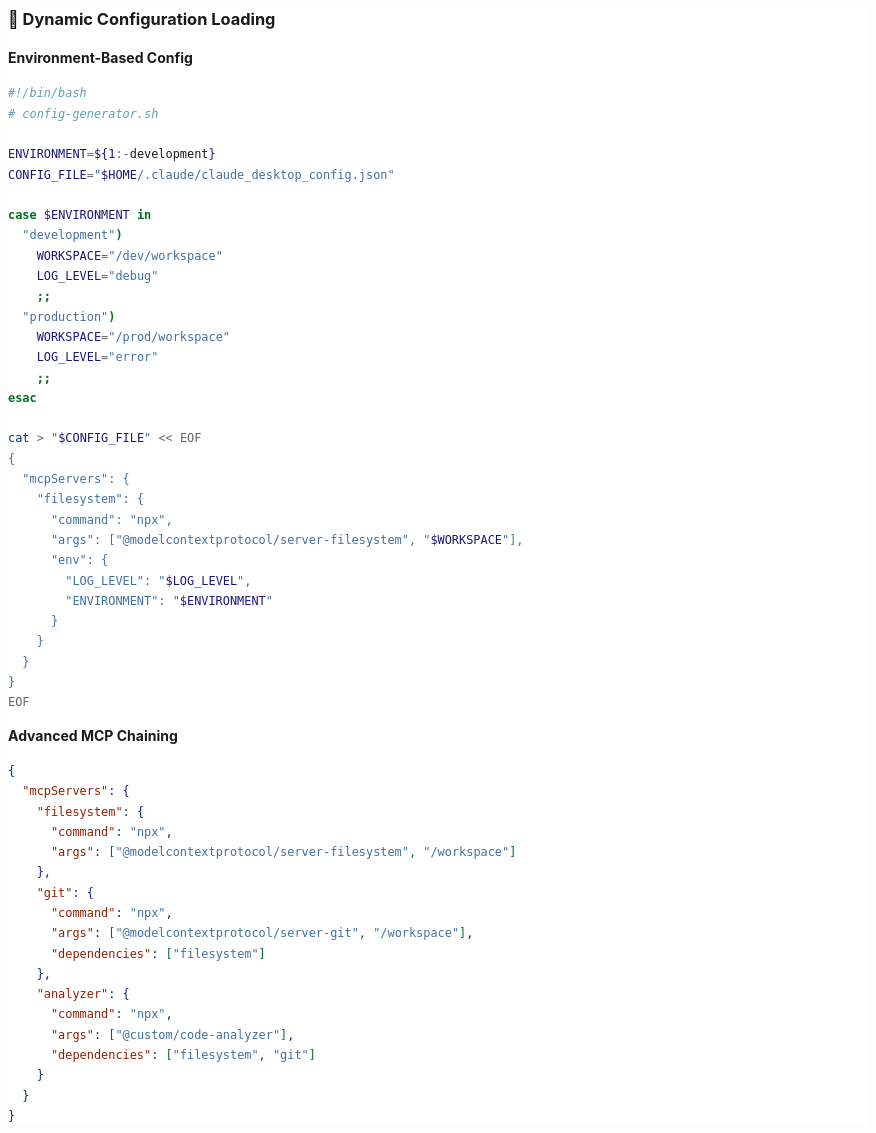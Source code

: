 ### 🔄 Dynamic Configuration Loading

**Environment-Based Config**
```bash
#!/bin/bash
# config-generator.sh

ENVIRONMENT=${1:-development}
CONFIG_FILE="$HOME/.claude/claude_desktop_config.json"

case $ENVIRONMENT in
  "development")
    WORKSPACE="/dev/workspace"
    LOG_LEVEL="debug"
    ;;
  "production")
    WORKSPACE="/prod/workspace"
    LOG_LEVEL="error"
    ;;
esac

cat > "$CONFIG_FILE" << EOF
{
  "mcpServers": {
    "filesystem": {
      "command": "npx",
      "args": ["@modelcontextprotocol/server-filesystem", "$WORKSPACE"],
      "env": {
        "LOG_LEVEL": "$LOG_LEVEL",
        "ENVIRONMENT": "$ENVIRONMENT"
      }
    }
  }
}
EOF
```

**Advanced MCP Chaining**
```json
{
  "mcpServers": {
    "filesystem": {
      "command": "npx",
      "args": ["@modelcontextprotocol/server-filesystem", "/workspace"]
    },
    "git": {
      "command": "npx",
      "args": ["@modelcontextprotocol/server-git", "/workspace"],
      "dependencies": ["filesystem"]
    },
    "analyzer": {
      "command": "npx",
      "args": ["@custom/code-analyzer"],
      "dependencies": ["filesystem", "git"]
    }
  }
}
```

